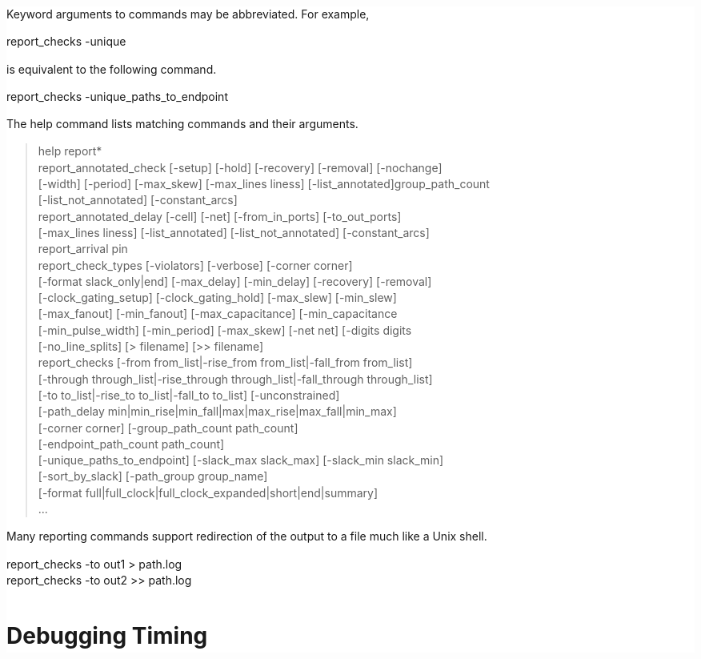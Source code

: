 Keyword arguments to commands may be abbreviated. For example,

report_checks -unique

is equivalent to the following command.

report_checks -unique_paths_to_endpoint

The help command lists matching commands and their arguments.

> help report*  
report_annotated_check [-setup] [-hold] [-recovery] [-removal]
[-nochange]  
[-width] [-period] [-max_skew] [-max_lines liness]
[-list_annotated]group_path_count  
[-list_not_annotated] [-constant_arcs]  
report_annotated_delay [-cell] [-net] [-from_in_ports]
[-to_out_ports]  
[-max_lines liness] [-list_annotated] [-list_not_annotated]
[-constant_arcs]  
report_arrival pin  
report_check_types [-violators] [-verbose] [-corner corner]  
[-format slack_only|end] [-max_delay] [-min_delay]
[-recovery] [-removal]  
[-clock_gating_setup] [-clock_gating_hold] [-max_slew]
[-min_slew]  
[-max_fanout] [-min_fanout] [-max_capacitance]
[-min_capacitance  
[-min_pulse_width] [-min_period] [-max_skew] [-net net]
[-digits digits  
[-no_line_splits] [> filename] [>> filename]  
report_checks [-from from_list|-rise_from from_list|-fall_from
from_list]  
[-through through_list|-rise_through through_list|-fall_through
through_list]  
[-to to_list|-rise_to to_list|-fall_to to_list]
[-unconstrained]  
[-path_delay
min|min_rise|min_fall|max|max_rise|max_fall|min_max]  
[-corner corner] [-group_path_count path_count]  
[-endpoint_path_count path_count]  
[-unique_paths_to_endpoint] [-slack_max slack_max]
[-slack_min slack_min]  
[-sort_by_slack] [-path_group group_name]  
[-format full|full_clock|full_clock_expanded|short|end|summary]  
...

Many reporting commands support redirection of the output to a file much
like a Unix shell.

report_checks -to out1 > path.log  
report_checks -to out2 >> path.log

# Debugging Timing
